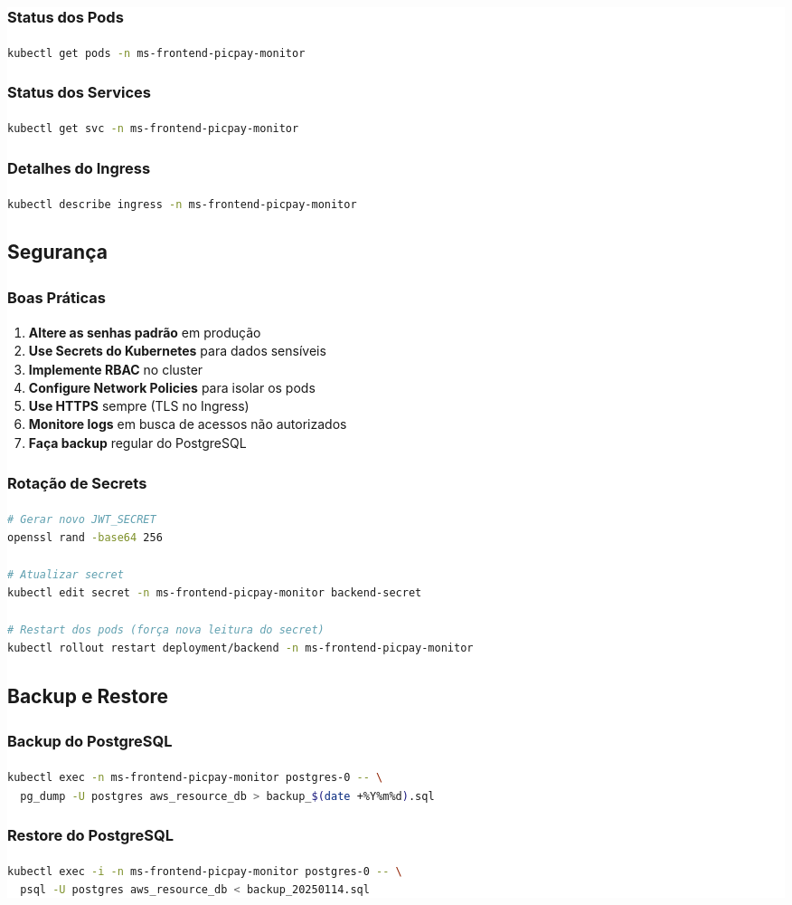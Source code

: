 ### Status dos Pods
```bash
kubectl get pods -n ms-frontend-picpay-monitor
```

### Status dos Services
```bash
kubectl get svc -n ms-frontend-picpay-monitor
```

### Detalhes do Ingress
```bash
kubectl describe ingress -n ms-frontend-picpay-monitor
```

## Segurança

### Boas Práticas
1. **Altere as senhas padrão** em produção
2. **Use Secrets do Kubernetes** para dados sensíveis
3. **Implemente RBAC** no cluster
4. **Configure Network Policies** para isolar os pods
5. **Use HTTPS** sempre (TLS no Ingress)
6. **Monitore logs** em busca de acessos não autorizados
7. **Faça backup** regular do PostgreSQL

### Rotação de Secrets
```bash
# Gerar novo JWT_SECRET
openssl rand -base64 256

# Atualizar secret
kubectl edit secret -n ms-frontend-picpay-monitor backend-secret

# Restart dos pods (força nova leitura do secret)
kubectl rollout restart deployment/backend -n ms-frontend-picpay-monitor
```

## Backup e Restore

### Backup do PostgreSQL
```bash
kubectl exec -n ms-frontend-picpay-monitor postgres-0 -- \
  pg_dump -U postgres aws_resource_db > backup_$(date +%Y%m%d).sql
```

### Restore do PostgreSQL
```bash
kubectl exec -i -n ms-frontend-picpay-monitor postgres-0 -- \
  psql -U postgres aws_resource_db < backup_20250114.sql
```
